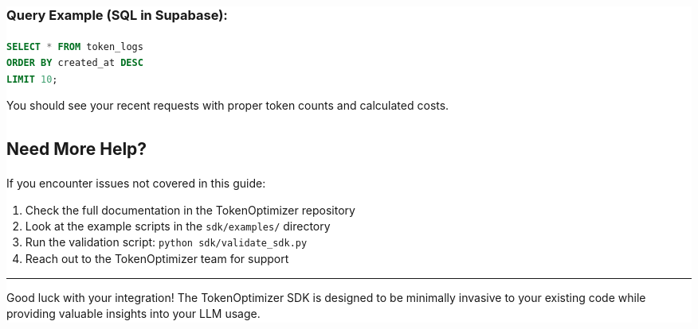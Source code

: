 ### Query Example (SQL in Supabase):

```sql
SELECT * FROM token_logs
ORDER BY created_at DESC
LIMIT 10;
```

You should see your recent requests with proper token counts and calculated costs.

## Need More Help?

If you encounter issues not covered in this guide:

1. Check the full documentation in the TokenOptimizer repository
2. Look at the example scripts in the `sdk/examples/` directory
3. Run the validation script: `python sdk/validate_sdk.py`
4. Reach out to the TokenOptimizer team for support

---

Good luck with your integration! The TokenOptimizer SDK is designed to be minimally invasive to your existing code while providing valuable insights into your LLM usage. 